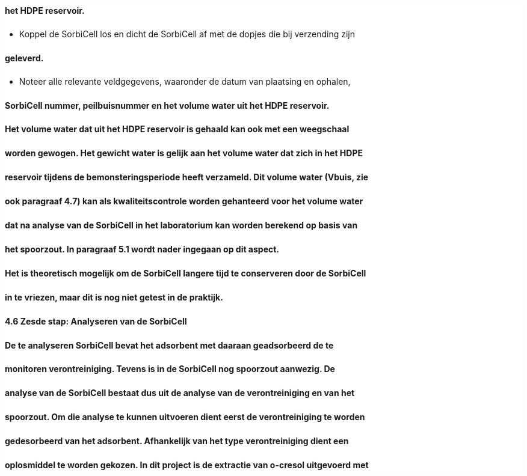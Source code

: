 #### het HDPE reservoir. 

- Koppel de SorbiCell los en dicht de SorbiCell af met de dopjes die bij verzending zijn 

#### geleverd. 

- Noteer alle relevante veldgegevens, waaronder de datum van plaatsing en ophalen, 

#### SorbiCell nummer, peilbuisnummer en het volume water uit het HDPE reservoir. 

#### Het volume water dat uit het HDPE reservoir is gehaald kan ook met een weegschaal 

#### worden gewogen. Het gewicht water is gelijk aan het volume water dat zich in het HDPE 

#### reservoir tijdens de bemonsteringsperiode heeft verzameld. Dit volume water (Vbuis, zie 

#### ook paragraaf 4.7) kan als kwaliteitscontrole worden gehanteerd voor het volume water 

#### dat na analyse van de SorbiCell in het laboratorium kan worden berekend op basis van 

#### het spoorzout. In paragraaf 5.1 wordt nader ingegaan op dit aspect. 

#### Het is theoretisch mogelijk om de SorbiCell langere tijd te conserveren door de SorbiCell 

#### in te vriezen, maar dit is nog niet getest in de praktijk. 

#### 4.6 Zesde stap: Analyseren van de SorbiCell 

#### De te analyseren SorbiCell bevat het adsorbent met daaraan geadsorbeerd de te 

#### monitoren verontreiniging. Tevens is in de SorbiCell nog spoorzout aanwezig. De 

#### analyse van de SorbiCell bestaat dus uit de analyse van de verontreiniging en van het 

#### spoorzout. Om die analyse te kunnen uitvoeren dient eerst de verontreiniging te worden 

#### gedesorbeerd van het adsorbent. Afhankelijk van het type verontreiniging dient een 

#### oplosmiddel te worden gekozen. In dit project is de extractie van o-cresol uitgevoerd met 
